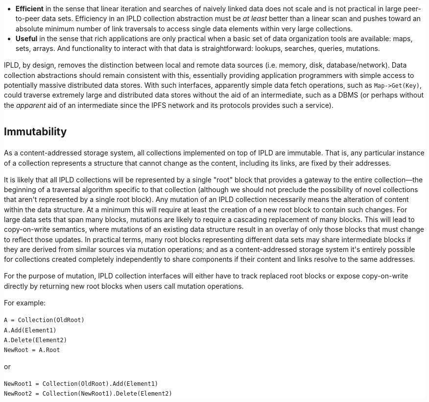* **Efficient** in the sense that linear iteration and searches of naively linked data does not scale and is not practical in large peer-to-peer data sets. Efficiency in an IPLD collection abstraction must be _at least_ better than a linear scan and pushes toward an absolute minimum number of link traversals to access single data elements within very large collections.
* **Useful** in the sense that rich applications are only practical when a basic set of data organization tools are available: maps, sets, arrays. And functionality to interact with that data is straightforward: lookups, searches, queries, mutations.

IPLD, by design, removes the distinction between local and remote data sources (i.e. memory, disk, database/network). Data collection abstractions should remain consistent with this, essentially providing application programmers with simple access to potentially massive distributed data stores. With such interfaces, apparently simple data fetch operations, such as `Map->Get(Key)`, could traverse extremely large and distributed data stores without the aid of an intermediate, such as a DBMS (or perhaps without the _apparent_ aid of an intermediate since the IPFS network and its protocols provides such a service).

## Immutability

As a content-addressed storage system, all collections implemented on top of IPLD are immutable. That is, any particular instance of a collection represents a structure that cannot change as the content, including its links, are fixed by their addresses.

It is likely that all IPLD collections will be represented by a single "root" block that provides a gateway to the entire collection—the beginning of a traversal algorithm specific to that collection (although we should not preclude the possibility of novel collections that aren't represented by a single root block). Any mutation of an IPLD collection necessarily means the alteration of content within the data structure. At a minimum this will require at least the creation of a new root block to contain such changes. For large data sets that span many blocks, mutations are likely to require a cascading replacement of many blocks. This will lead to copy-on-write semantics, where mutations of an existing data structure result in an overlay of only those blocks that must change to reflect those updates. In practical terms, many root blocks representing different data sets may share intermediate blocks if they are derived from similar sources via mutation operations; and as a content-addressed storage system it's entirely possible for collections created completely independently to share components if their content and links resolve to the same addresses.

For the purpose of mutation, IPLD collection interfaces will either have to track replaced root blocks or expose copy-on-write directly by returning new root blocks when users call mutation operations.

For example:

```
A = Collection(OldRoot)
A.Add(Element1)
A.Delete(Element2)
NewRoot = A.Root
```

or

```
NewRoot1 = Collection(OldRoot).Add(Element1)
NewRoot2 = Collection(NewRoot1).Delete(Element2)
```
